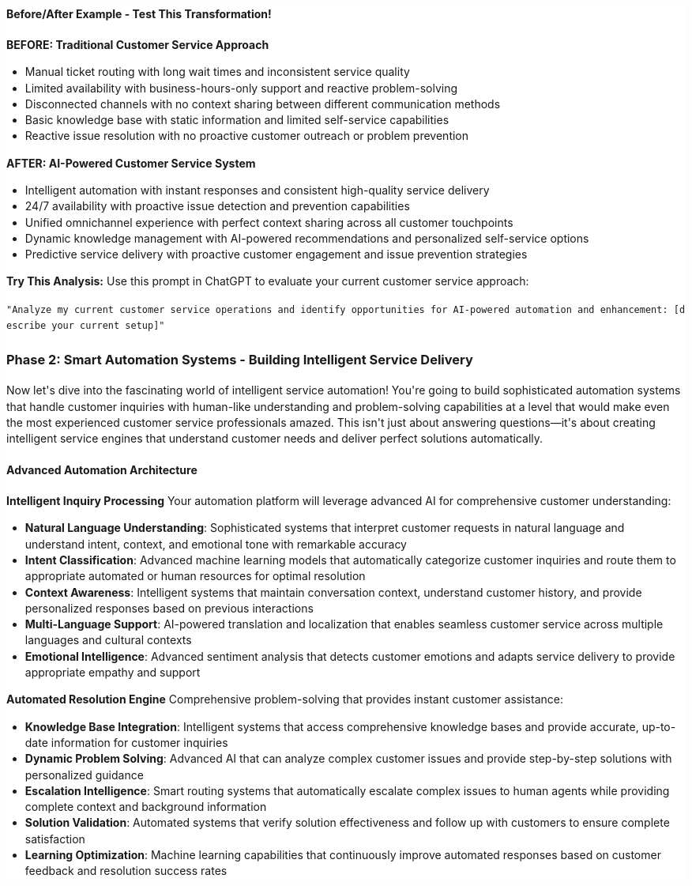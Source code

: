 #### Before/After Example - Test This Transformation!

**BEFORE: Traditional Customer Service Approach**
- Manual ticket routing with long wait times and inconsistent service quality
- Limited availability with business-hours-only support and reactive problem-solving
- Disconnected channels with no context sharing between different communication methods
- Basic knowledge base with static information and limited self-service capabilities
- Reactive issue resolution with no proactive customer outreach or problem prevention

**AFTER: AI-Powered Customer Service System**
- Intelligent automation with instant responses and consistent high-quality service delivery
- 24/7 availability with proactive issue detection and prevention capabilities
- Unified omnichannel experience with perfect context sharing across all customer touchpoints
- Dynamic knowledge management with AI-powered recommendations and personalized self-service options
- Predictive service delivery with proactive customer engagement and issue prevention strategies

**Try This Analysis:**
Use this prompt in ChatGPT to evaluate your current customer service approach:
```
"Analyze my current customer service operations and identify opportunities for AI-powered automation and enhancement: [describe your current setup]"
```

### Phase 2: Smart Automation Systems - Building Intelligent Service Delivery

Now let's dive into the fascinating world of intelligent service automation! You're going to build sophisticated automation systems that handle customer inquiries with human-like understanding and problem-solving capabilities at a level that would make even the most experienced customer service professionals amazed. This isn't just about answering questions—it's about creating intelligent service engines that understand customer needs and deliver perfect solutions automatically.

#### Advanced Automation Architecture

**Intelligent Inquiry Processing**
Your automation platform will leverage advanced AI for comprehensive customer understanding:

- **Natural Language Understanding**: Sophisticated systems that interpret customer requests in natural language and understand intent, context, and emotional tone with remarkable accuracy
- **Intent Classification**: Advanced machine learning models that automatically categorize customer inquiries and route them to appropriate automated or human resources for optimal resolution
- **Context Awareness**: Intelligent systems that maintain conversation context, understand customer history, and provide personalized responses based on previous interactions
- **Multi-Language Support**: AI-powered translation and localization that enables seamless customer service across multiple languages and cultural contexts
- **Emotional Intelligence**: Advanced sentiment analysis that detects customer emotions and adapts service delivery to provide appropriate empathy and support

**Automated Resolution Engine**
Comprehensive problem-solving that provides instant customer assistance:
- **Knowledge Base Integration**: Intelligent systems that access comprehensive knowledge bases and provide accurate, up-to-date information for customer inquiries
- **Dynamic Problem Solving**: Advanced AI that can analyze complex customer issues and provide step-by-step solutions with personalized guidance
- **Escalation Intelligence**: Smart routing systems that automatically escalate complex issues to human agents while providing complete context and background information
- **Solution Validation**: Automated systems that verify solution effectiveness and follow up with customers to ensure complete satisfaction
- **Learning Optimization**: Machine learning capabilities that continuously improve automated responses based on customer feedback and resolution success rates
